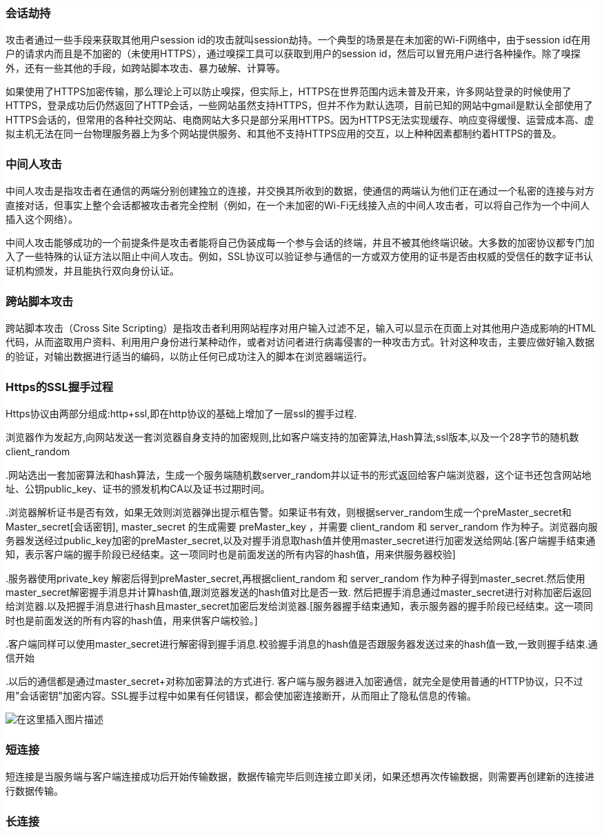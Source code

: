 ### 会话劫持

攻击者通过一些手段来获取其他用户session id的攻击就叫session劫持。一个典型的场景是在未加密的Wi-Fi网络中，由于session id在用户的请求内而且是不加密的（未使用HTTPS），通过嗅探工具可以获取到用户的session id，然后可以冒充用户进行各种操作。除了嗅探外，还有一些其他的手段，如跨站脚本攻击、暴力破解、计算等。

如果使用了HTTPS加密传输，那么理论上可以防止嗅探，但实际上，HTTPS在世界范围内远未普及开来，许多网站登录的时候使用了HTTPS，登录成功后仍然返回了HTTP会话，一些网站虽然支持HTTPS，但并不作为默认选项，目前已知的网站中gmail是默认全部使用了HTTPS会话的，但常用的各种社交网站、电商网站大多只是部分采用HTTPS。因为HTTPS无法实现缓存、响应变得缓慢、运营成本高、虚拟主机无法在同一台物理服务器上为多个网站提供服务、和其他不支持HTTPS应用的交互，以上种种因素都制约着HTTPS的普及。

### 中间人攻击

中间人攻击是指攻击者在通信的两端分别创建独立的连接，并交换其所收到的数据，使通信的两端认为他们正在通过一个私密的连接与对方直接对话，但事实上整个会话都被攻击者完全控制（例如，在一个未加密的Wi-Fi无线接入点的中间人攻击者，可以将自己作为一个中间人插入这个网络）。

中间人攻击能够成功的一个前提条件是攻击者能将自己伪装成每一个参与会话的终端，并且不被其他终端识破。大多数的加密协议都专门加入了一些特殊的认证方法以阻止中间人攻击。例如，SSL协议可以验证参与通信的一方或双方使用的证书是否由权威的受信任的数字证书认证机构颁发，并且能执行双向身份认证。

### 跨站脚本攻击

跨站脚本攻击（Cross Site Scripting）是指攻击者利用网站程序对用户输入过滤不足，输入可以显示在页面上对其他用户造成影响的HTML代码，从而盗取用户资料、利用用户身份进行某种动作，或者对访问者进行病毒侵害的一种攻击方式。针对这种攻击，主要应做好输入数据的验证，对输出数据进行适当的编码，以防止任何已成功注入的脚本在浏览器端运行。

### Https的SSL握手过程

Https协议由两部分组成:http+ssl,即在http协议的基础上增加了一层ssl的握手过程.

浏览器作为发起方,向网站发送一套浏览器自身支持的加密规则,比如客户端支持的加密算法,Hash算法,ssl版本,以及一个28字节的随机数client_random

.网站选出一套加密算法和hash算法，生成一个服务端随机数server_random并以证书的形式返回给客户端浏览器，这个证书还包含网站地址、公钥public_key、证书的颁发机构CA以及证书过期时间。

.浏览器解析证书是否有效，如果无效则浏览器弹出提示框告警。如果证书有效，则根据server_random生成一个preMaster_secret和Master_secret[会话密钥], master_secret 的生成需要 preMaster_key ，并需要 client_random 和 server_random 作为种子。浏览器向服务器发送经过public_key加密的preMaster_secret,以及对握手消息取hash值并使用master_secret进行加密发送给网站.[客户端握手结束通知，表示客户端的握手阶段已经结束。这一项同时也是前面发送的所有内容的hash值，用来供服务器校验]

.服务器使用private_key 解密后得到preMaster_secret,再根据client_random 和 server_random 作为种子得到master_secret.然后使用master_secret解密握手消息并计算hash值,跟浏览器发送的hash值对比是否一致.
然后把握手消息通过master_secret进行对称加密后返回给浏览器.以及把握手消息进行hash且master_secret加密后发给浏览器.[服务器握手结束通知，表示服务器的握手阶段已经结束。这一项同时也是前面发送的所有内容的hash值，用来供客户端校验。]

.客户端同样可以使用master_secret进行解密得到握手消息.校验握手消息的hash值是否跟服务器发送过来的hash值一致,一致则握手结束.通信开始

.以后的通信都是通过master_secret+对称加密算法的方式进行. 客户端与服务器进入加密通信，就完全是使用普通的HTTP协议，只不过用"会话密钥"加密内容。SSL握手过程中如果有任何错误，都会使加密连接断开，从而阻止了隐私信息的传输。

![在这里插入图片描述](https://img-blog.csdnimg.cn/20191015183437893.png?x-oss-process=image/watermark,type_ZmFuZ3poZW5naGVpdGk,shadow_10,text_aHR0cHM6Ly9ibG9nLmNzZG4ubmV0L3NoZW5ncWlhbmZlbmc=,size_16,color_FFFFFF,t_70)



### 短连接

短连接是当服务端与客户端连接成功后开始传输数据，数据传输完毕后则连接立即关闭，如果还想再次传输数据，则需要再创建新的连接进行数据传输。

### 长连接
